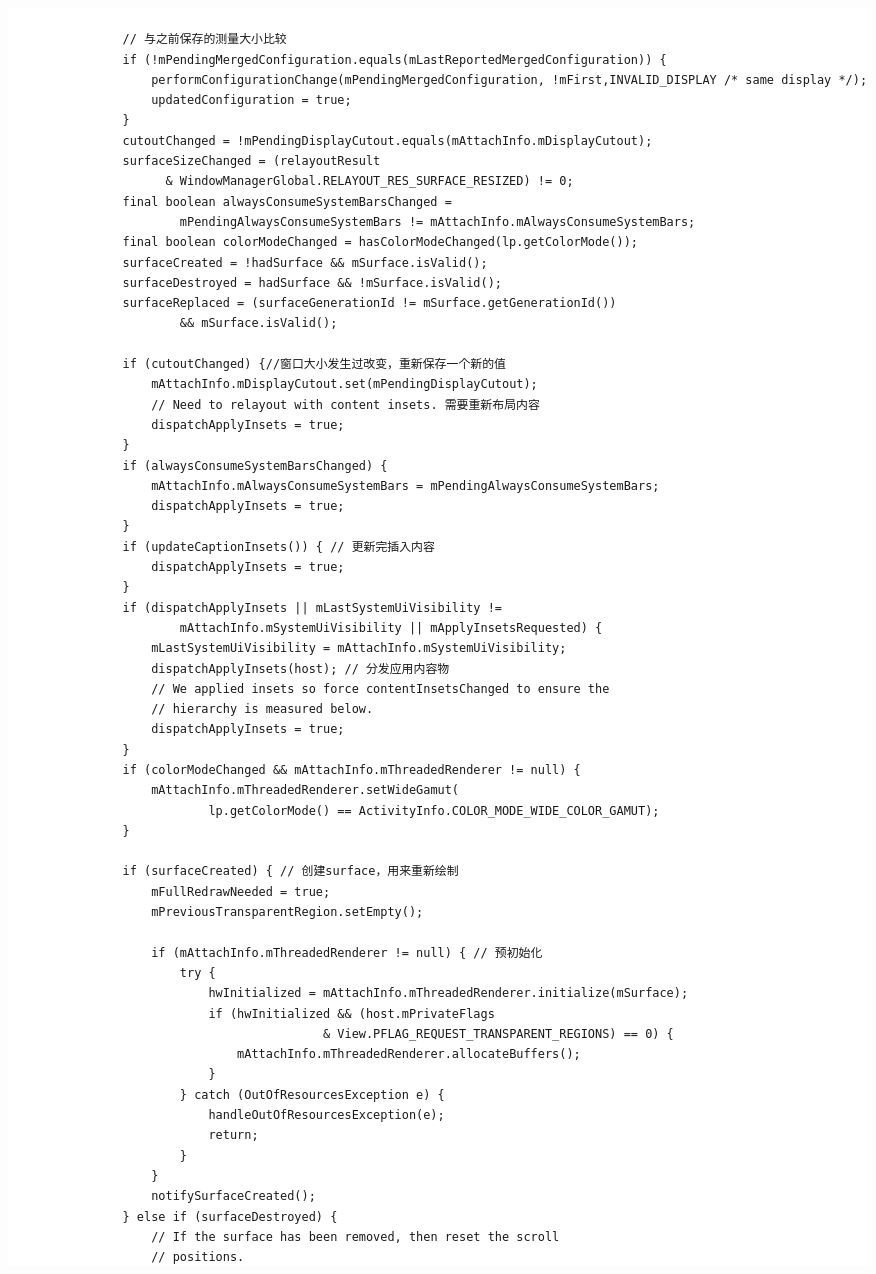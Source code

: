```text
                
                // 与之前保存的测量大小比较
                if (!mPendingMergedConfiguration.equals(mLastReportedMergedConfiguration)) {
                    performConfigurationChange(mPendingMergedConfiguration, !mFirst,INVALID_DISPLAY /* same display */);
                    updatedConfiguration = true;
                }
                cutoutChanged = !mPendingDisplayCutout.equals(mAttachInfo.mDisplayCutout);
                surfaceSizeChanged = (relayoutResult
                      & WindowManagerGlobal.RELAYOUT_RES_SURFACE_RESIZED) != 0;
                final boolean alwaysConsumeSystemBarsChanged =
                        mPendingAlwaysConsumeSystemBars != mAttachInfo.mAlwaysConsumeSystemBars;
                final boolean colorModeChanged = hasColorModeChanged(lp.getColorMode());
                surfaceCreated = !hadSurface && mSurface.isValid();
                surfaceDestroyed = hadSurface && !mSurface.isValid();
                surfaceReplaced = (surfaceGenerationId != mSurface.getGenerationId())
                        && mSurface.isValid();

                if (cutoutChanged) {//窗口大小发生过改变，重新保存一个新的值
                    mAttachInfo.mDisplayCutout.set(mPendingDisplayCutout);
                    // Need to relayout with content insets. 需要重新布局内容
                    dispatchApplyInsets = true;
                }
                if (alwaysConsumeSystemBarsChanged) {
                    mAttachInfo.mAlwaysConsumeSystemBars = mPendingAlwaysConsumeSystemBars;
                    dispatchApplyInsets = true;
                }
                if (updateCaptionInsets()) { // 更新完插入内容
                    dispatchApplyInsets = true;
                }
                if (dispatchApplyInsets || mLastSystemUiVisibility !=
                        mAttachInfo.mSystemUiVisibility || mApplyInsetsRequested) {
                    mLastSystemUiVisibility = mAttachInfo.mSystemUiVisibility;
                    dispatchApplyInsets(host); // 分发应用内容物
                    // We applied insets so force contentInsetsChanged to ensure the
                    // hierarchy is measured below.
                    dispatchApplyInsets = true;
                }
                if (colorModeChanged && mAttachInfo.mThreadedRenderer != null) {
                    mAttachInfo.mThreadedRenderer.setWideGamut(
                            lp.getColorMode() == ActivityInfo.COLOR_MODE_WIDE_COLOR_GAMUT);
                }

                if (surfaceCreated) { // 创建surface，用来重新绘制
                    mFullRedrawNeeded = true;
                    mPreviousTransparentRegion.setEmpty();

                    if (mAttachInfo.mThreadedRenderer != null) { // 预初始化
                        try {
                            hwInitialized = mAttachInfo.mThreadedRenderer.initialize(mSurface);
                            if (hwInitialized && (host.mPrivateFlags
                                            & View.PFLAG_REQUEST_TRANSPARENT_REGIONS) == 0) {
                                mAttachInfo.mThreadedRenderer.allocateBuffers();
                            }
                        } catch (OutOfResourcesException e) {
                            handleOutOfResourcesException(e);
                            return;
                        }
                    }
                    notifySurfaceCreated();
                } else if (surfaceDestroyed) {
                    // If the surface has been removed, then reset the scroll
                    // positions.
```